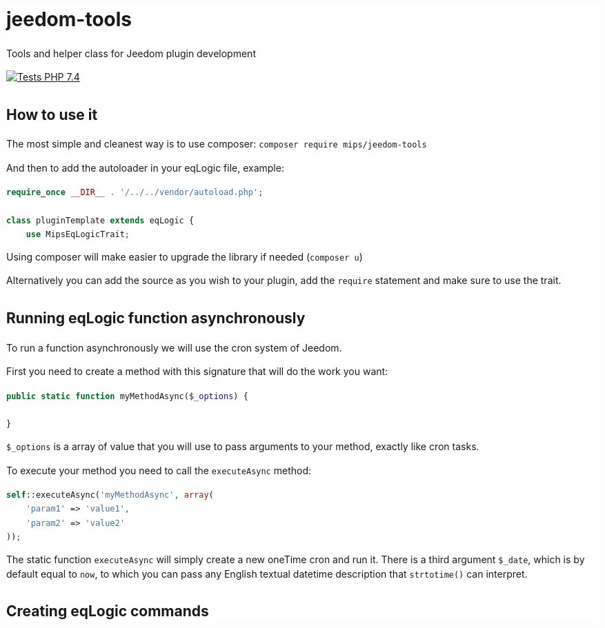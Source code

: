 # jeedom-tools

Tools and helper class for Jeedom plugin development

[![Tests PHP 7.4](https://github.com/Mips2648/jeedom-tools/actions/workflows/ci.yml/badge.svg)](https://github.com/Mips2648/jeedom-tools/actions/workflows/ci.yml)

## How to use it

The most simple and cleanest way is to use composer:
`composer require mips/jeedom-tools`

And then to add the autoloader in your eqLogic file, example:

```PHP
require_once __DIR__ . '/../../vendor/autoload.php';

class pluginTemplate extends eqLogic {
    use MipsEqLogicTrait;
```

Using composer will make easier to upgrade the library if needed (`composer u`)

Alternatively you can add the source as you wish to your plugin, add the `require` statement and make sure to use the trait.

## Running eqLogic function asynchronously

To run a function asynchronously we will use the cron system of Jeedom.

First you need to create a method with this signature that will do the work you want:

```PHP
public static function myMethodAsync($_options) {

}
```

`$_options` is a array of value that you will use to pass arguments to your method, exactly like cron tasks.

To execute your method you need to call the `executeAsync` method:

```PHP
self::executeAsync('myMethodAsync', array(
    'param1' => 'value1',
    'param2' => 'value2'
));
```

The static function `executeAsync` will simply create a new oneTime cron and run it.
There is a third argument `$_date`, which is by default equal to `now`, to which you can pass any English textual datetime description that `strtotime()` can interpret.

## Creating eqLogic commands

